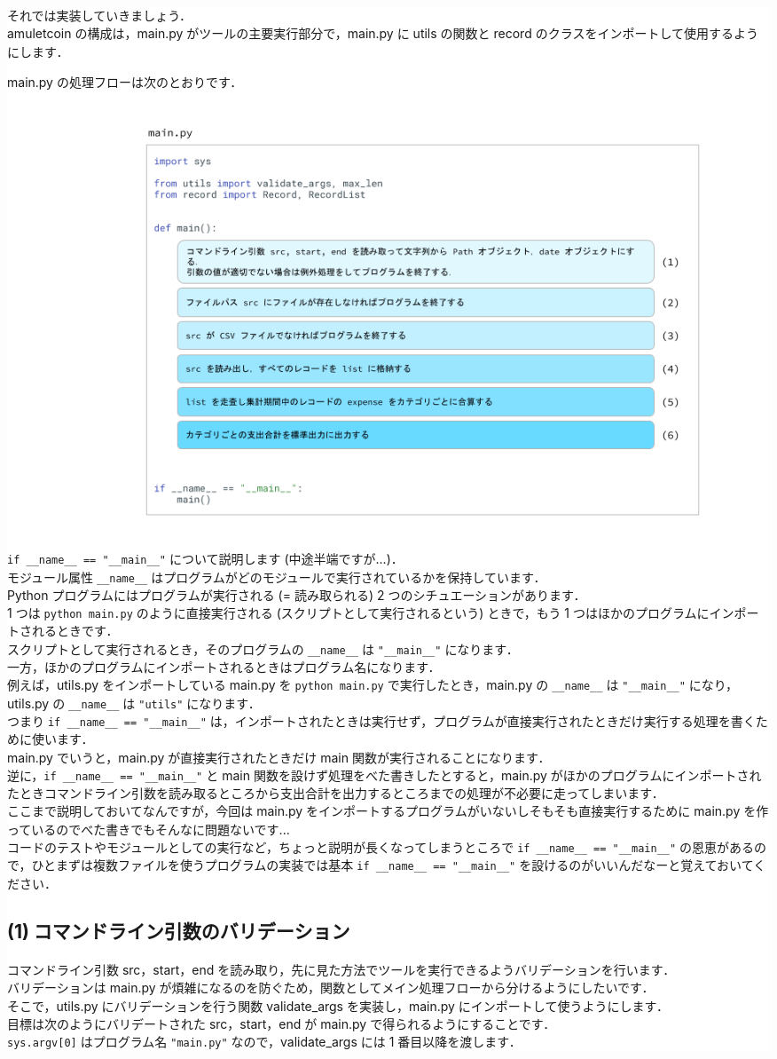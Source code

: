 それでは実装していきましょう．  
amuletcoin の構成は，main.py がツールの主要実行部分で，main.py に utils の関数と record のクラスをインポートして使用するようにします．  

main.py の処理フローは次のとおりです．  

![amuletcoin](img/amuletcoin_main.png)


`if __name__ == "__main__"` について説明します (中途半端ですが...)．  
モジュール属性 `__name__` はプログラムがどのモジュールで実行されているかを保持しています．  
Python プログラムにはプログラムが実行される (= 読み取られる) 2 つのシチュエーションがあります．  
1 つは `python main.py` のように直接実行される (スクリプトとして実行されるという) ときで，もう 1 つはほかのプログラムにインポートされるときです．  
スクリプトとして実行されるとき，そのプログラムの `__name__` は `"__main__"` になります．  
一方，ほかのプログラムにインポートされるときはプログラム名になります．  
例えば，utils.py をインポートしている main.py を `python main.py` で実行したとき，main.py の `__name__` は `"__main__"` になり，utils.py の `__name__` は `"utils"` になります．  
つまり `if __name__ == "__main__"` は，インポートされたときは実行せず，プログラムが直接実行されたときだけ実行する処理を書くために使います．  
main.py でいうと，main.py が直接実行されたときだけ main 関数が実行されることになります．  
逆に，`if __name__ == "__main__"` と main 関数を設けず処理をべた書きしたとすると，main.py がほかのプログラムにインポートされたときコマンドライン引数を読み取るところから支出合計を出力するところまでの処理が不必要に走ってしまいます．  
ここまで説明しておいてなんですが，今回は main.py をインポートするプログラムがいないしそもそも直接実行するために main.py を作っているのでべた書きでもそんなに問題ないです...  
コードのテストやモジュールとしての実行など，ちょっと説明が長くなってしまうところで `if __name__ == "__main__"` の恩恵があるので，ひとまずは複数ファイルを使うプログラムの実装では基本 `if __name__ == "__main__"` を設けるのがいいんだなーと覚えておいてください．  


## (1) コマンドライン引数のバリデーション

コマンドライン引数 src，start，end を読み取り，先に見た方法でツールを実行できるようバリデーションを行います．  
バリデーションは main.py が煩雑になるのを防ぐため，関数としてメイン処理フローから分けるようにしたいです．  
そこで，utils.py にバリデーションを行う関数 validate_args を実装し，main.py にインポートして使うようにします．  
目標は次のようにバリデートされた src，start，end が main.py で得られるようにすることです．  
`sys.argv[0]` はプログラム名 `"main.py"` なので，validate_args には 1 番目以降を渡します．  
